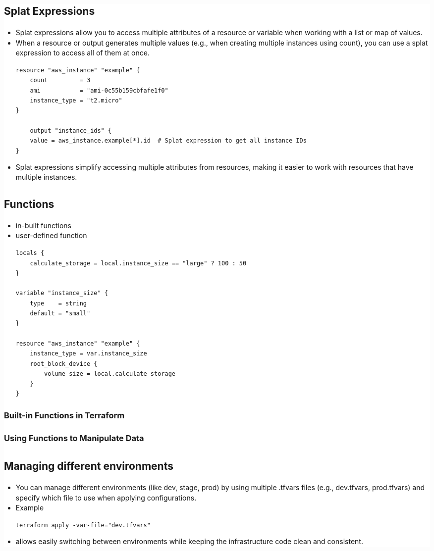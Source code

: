 ## Splat Expressions
- Splat expressions allow you to access multiple attributes of a resource or variable when working with a list or map of values.
- When a resource or output generates multiple values (e.g., when creating multiple instances using count), you can use a splat expression to access all of them at once.
    ```hcl
    resource "aws_instance" "example" {
        count         = 3
        ami           = "ami-0c55b159cbfafe1f0"
        instance_type = "t2.micro"
    }

        output "instance_ids" {
        value = aws_instance.example[*].id  # Splat expression to get all instance IDs
    }
    ```
- Splat expressions simplify accessing multiple attributes from resources, making it easier to work with resources that have multiple instances.


## Functions
- in-built functions
- user-defined function
    ```hcl
    locals {
        calculate_storage = local.instance_size == "large" ? 100 : 50
    }

    variable "instance_size" {
        type    = string
        default = "small"
    }

    resource "aws_instance" "example" {
        instance_type = var.instance_size
        root_block_device {
            volume_size = local.calculate_storage
        }
    }
    ```

### Built-in Functions in Terraform

### Using Functions to Manipulate Data




## Managing different environments
- You can manage different environments (like dev, stage, prod) by using multiple .tfvars files (e.g., dev.tfvars, prod.tfvars) and specify which file to use when applying configurations.
- Example
    ```hcl
    terraform apply -var-file="dev.tfvars"
    ```
- allows easily switching between environments while keeping the infrastructure code clean and consistent.
